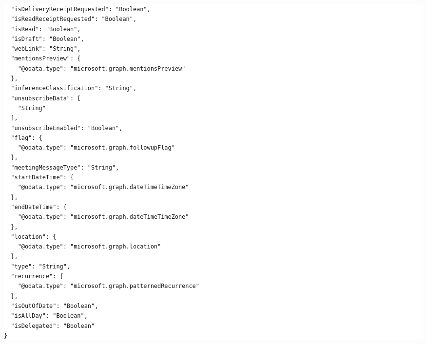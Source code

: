 ``` http
  "isDeliveryReceiptRequested": "Boolean",
  "isReadReceiptRequested": "Boolean",
  "isRead": "Boolean",
  "isDraft": "Boolean",
  "webLink": "String",
  "mentionsPreview": {
    "@odata.type": "microsoft.graph.mentionsPreview"
  },
  "inferenceClassification": "String",
  "unsubscribeData": [
    "String"
  ],
  "unsubscribeEnabled": "Boolean",
  "flag": {
    "@odata.type": "microsoft.graph.followupFlag"
  },
  "meetingMessageType": "String",
  "startDateTime": {
    "@odata.type": "microsoft.graph.dateTimeTimeZone"
  },
  "endDateTime": {
    "@odata.type": "microsoft.graph.dateTimeTimeZone"
  },
  "location": {
    "@odata.type": "microsoft.graph.location"
  },
  "type": "String",
  "recurrence": {
    "@odata.type": "microsoft.graph.patternedRecurrence"
  },
  "isOutOfDate": "Boolean",
  "isAllDay": "Boolean",
  "isDelegated": "Boolean"
}
```

